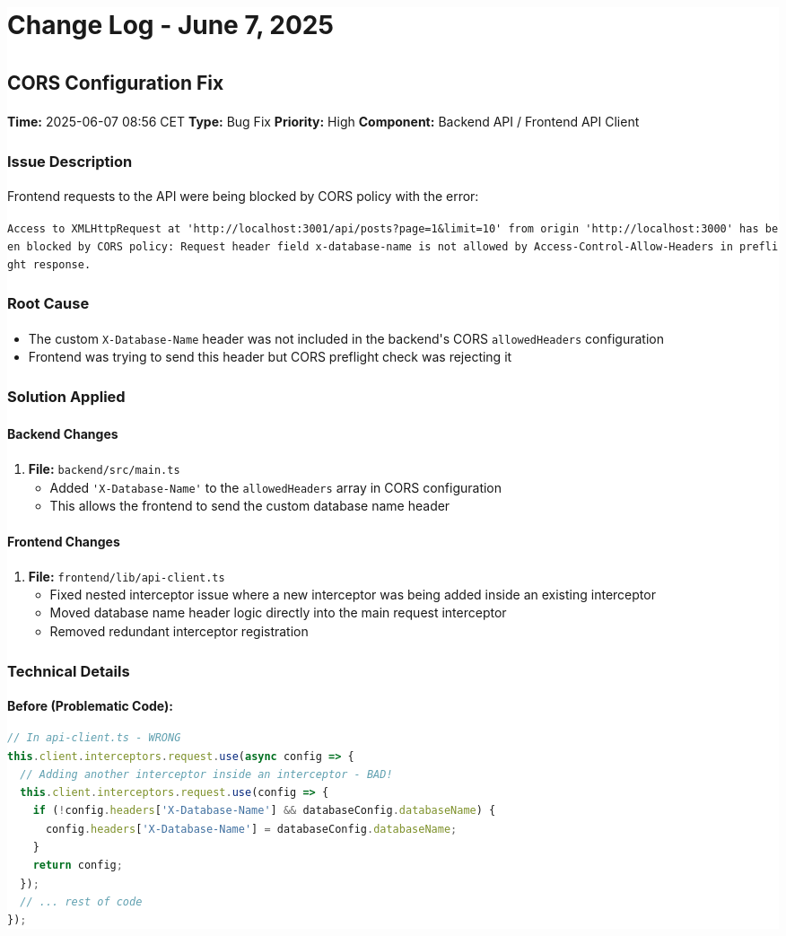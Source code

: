 # Change Log - June 7, 2025

## CORS Configuration Fix

**Time:** 2025-06-07 08:56 CET
**Type:** Bug Fix
**Priority:** High
**Component:** Backend API / Frontend API Client

### Issue Description

Frontend requests to the API were being blocked by CORS policy with the error:

```
Access to XMLHttpRequest at 'http://localhost:3001/api/posts?page=1&limit=10' from origin 'http://localhost:3000' has been blocked by CORS policy: Request header field x-database-name is not allowed by Access-Control-Allow-Headers in preflight response.
```

### Root Cause

- The custom `X-Database-Name` header was not included in the backend's CORS `allowedHeaders` configuration
- Frontend was trying to send this header but CORS preflight check was rejecting it

### Solution Applied

#### Backend Changes

1. **File:** `backend/src/main.ts`
   - Added `'X-Database-Name'` to the `allowedHeaders` array in CORS configuration
   - This allows the frontend to send the custom database name header

#### Frontend Changes

1. **File:** `frontend/lib/api-client.ts`
   - Fixed nested interceptor issue where a new interceptor was being added inside an existing interceptor
   - Moved database name header logic directly into the main request interceptor
   - Removed redundant interceptor registration

### Technical Details

**Before (Problematic Code):**

```typescript
// In api-client.ts - WRONG
this.client.interceptors.request.use(async config => {
  // Adding another interceptor inside an interceptor - BAD!
  this.client.interceptors.request.use(config => {
    if (!config.headers['X-Database-Name'] && databaseConfig.databaseName) {
      config.headers['X-Database-Name'] = databaseConfig.databaseName;
    }
    return config;
  });
  // ... rest of code
});
```
